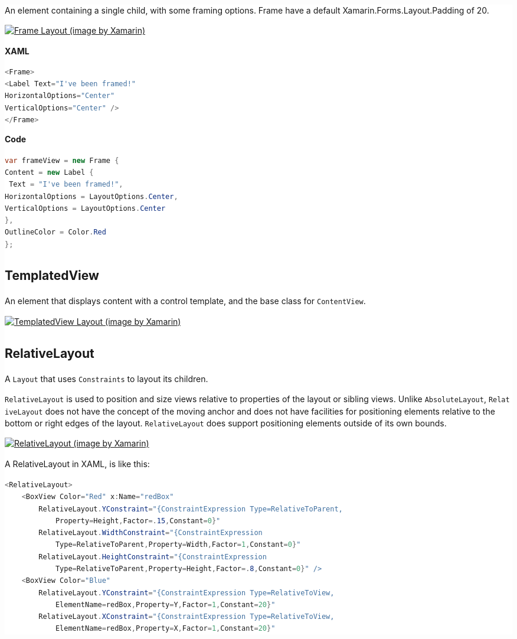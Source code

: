 
An element containing a single child, with some framing options. Frame have a default Xamarin.Forms.Layout.Padding of 20.

[<img src="http://i.stack.imgur.com/zPCYX.png" alt="Frame Layout (image by Xamarin)" />](http://i.stack.imgur.com/zPCYX.png)

**XAML**

```cs
<Frame>
<Label Text="I've been framed!"
HorizontalOptions="Center"
VerticalOptions="Center" />
</Frame>

```

**Code**

```cs
var frameView = new Frame {
Content = new Label {
 Text = "I've been framed!",
HorizontalOptions = LayoutOptions.Center,
VerticalOptions = LayoutOptions.Center
},
OutlineColor = Color.Red
};

```



## TemplatedView


An element that displays content with a control template, and the base class for `ContentView`.

[<img src="http://i.stack.imgur.com/gFPGH.png" alt="TemplatedView Layout (image by Xamarin)" />](http://i.stack.imgur.com/gFPGH.png)



## RelativeLayout


A `Layout` that uses `Constraints` to layout its children.

`RelativeLayout` is used to position and size views relative to properties of the layout or sibling views. Unlike `AbsoluteLayout`, `RelativeLayout` does not have the concept of the moving anchor and does not have facilities for positioning elements relative to the bottom or right edges of the layout. `RelativeLayout` does support positioning elements outside of its own bounds.

[<img src="http://i.stack.imgur.com/lNqS1.png" alt="RelativeLayout (image by Xamarin)" />](http://i.stack.imgur.com/lNqS1.png)

A RelativeLayout in XAML, is like this:

```cs
<RelativeLayout>
    <BoxView Color="Red" x:Name="redBox"
        RelativeLayout.YConstraint="{ConstraintExpression Type=RelativeToParent,
            Property=Height,Factor=.15,Constant=0}"
        RelativeLayout.WidthConstraint="{ConstraintExpression
            Type=RelativeToParent,Property=Width,Factor=1,Constant=0}"
        RelativeLayout.HeightConstraint="{ConstraintExpression
            Type=RelativeToParent,Property=Height,Factor=.8,Constant=0}" />
    <BoxView Color="Blue"
        RelativeLayout.YConstraint="{ConstraintExpression Type=RelativeToView,
            ElementName=redBox,Property=Y,Factor=1,Constant=20}"
        RelativeLayout.XConstraint="{ConstraintExpression Type=RelativeToView,
            ElementName=redBox,Property=X,Factor=1,Constant=20}"
```